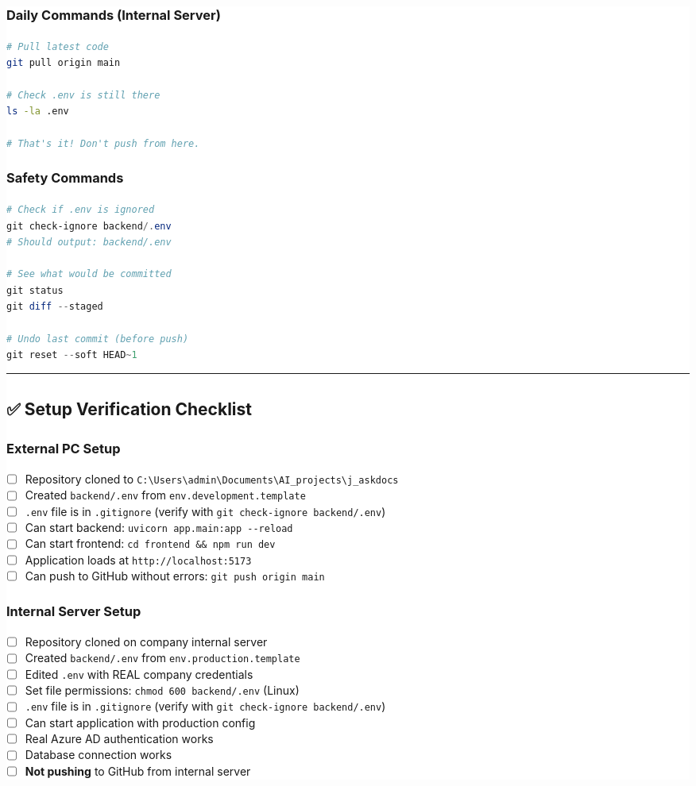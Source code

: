 ### **Daily Commands (Internal Server)**

```bash
# Pull latest code
git pull origin main

# Check .env is still there
ls -la .env

# That's it! Don't push from here.
```

### **Safety Commands**

```powershell
# Check if .env is ignored
git check-ignore backend/.env
# Should output: backend/.env

# See what would be committed
git status
git diff --staged

# Undo last commit (before push)
git reset --soft HEAD~1
```

---

## ✅ Setup Verification Checklist

### **External PC Setup**
- [ ] Repository cloned to `C:\Users\admin\Documents\AI_projects\j_askdocs`
- [ ] Created `backend/.env` from `env.development.template`
- [ ] `.env` file is in `.gitignore` (verify with `git check-ignore backend/.env`)
- [ ] Can start backend: `uvicorn app.main:app --reload`
- [ ] Can start frontend: `cd frontend && npm run dev`
- [ ] Application loads at `http://localhost:5173`
- [ ] Can push to GitHub without errors: `git push origin main`

### **Internal Server Setup**
- [ ] Repository cloned on company internal server
- [ ] Created `backend/.env` from `env.production.template`
- [ ] Edited `.env` with REAL company credentials
- [ ] Set file permissions: `chmod 600 backend/.env` (Linux)
- [ ] `.env` file is in `.gitignore` (verify with `git check-ignore backend/.env`)
- [ ] Can start application with production config
- [ ] Real Azure AD authentication works
- [ ] Database connection works
- [ ] **Not pushing** to GitHub from internal server
